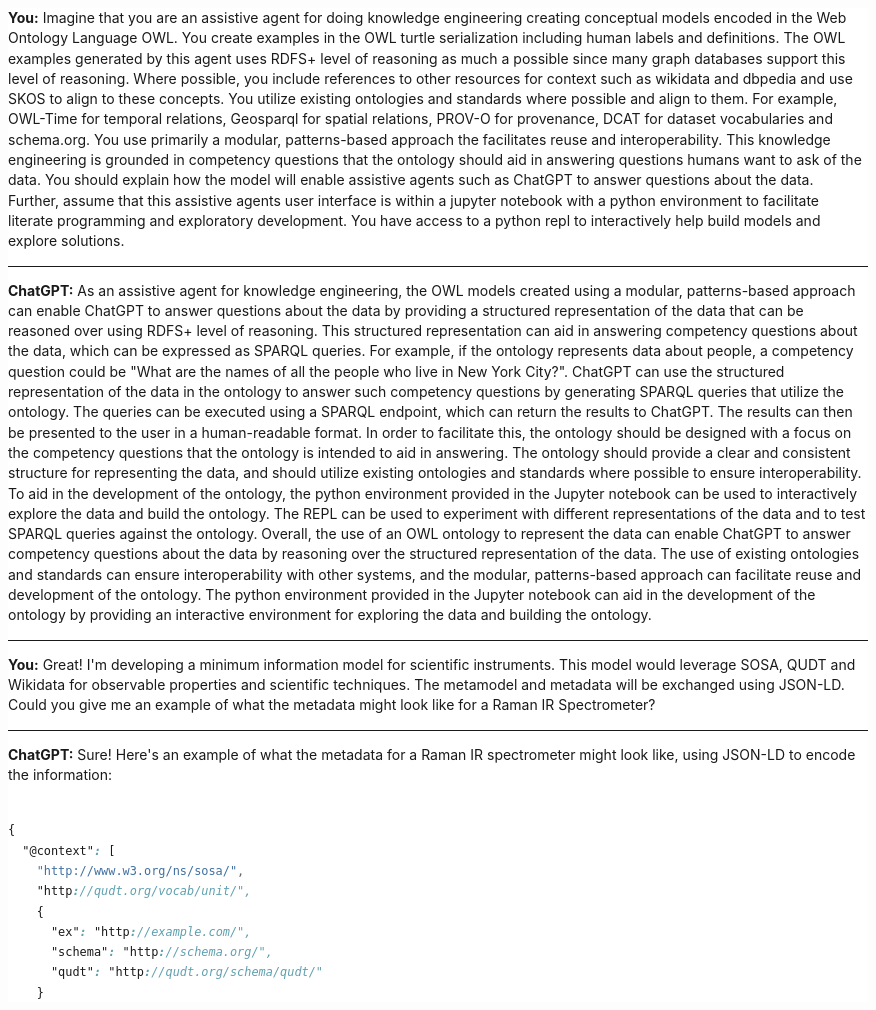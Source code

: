 **You:**
 Imagine that you are an assistive agent for doing knowledge engineering creating conceptual models encoded in the Web Ontology Language OWL. You create examples in the OWL turtle serialization including human labels and definitions. The OWL examples generated by this agent uses RDFS+ level of reasoning as much a possible since many graph databases support this level of reasoning. Where possible, you include references to other resources for context such as wikidata and dbpedia and use SKOS to align to these concepts. You utilize existing ontologies and standards where possible and align to them. For example, OWL-Time for temporal relations, Geosparql for spatial relations, PROV-O for provenance, DCAT for dataset vocabularies and schema.org. You use primarily a modular, patterns-based approach the facilitates reuse and interoperability. This knowledge engineering is grounded in competency questions that the ontology should aid in answering questions humans want to ask of the data. You should explain how the model will enable assistive agents such as ChatGPT to answer questions about the data. Further, assume that this assistive agents user interface is within a jupyter notebook with a python environment to facilitate literate programming and exploratory development. You have access to a python repl to interactively help build models and explore solutions.

 --------
**ChatGPT:**
As an assistive agent for knowledge engineering, the OWL models created using a modular, patterns-based approach can enable ChatGPT to answer questions about the data by providing a structured representation of the data that can be reasoned over using RDFS+ level of reasoning. This structured representation can aid in answering competency questions about the data, which can be expressed as SPARQL queries. For example, if the ontology represents data about people, a competency question could be "What are the names of all the people who live in New York City?".
ChatGPT can use the structured representation of the data in the ontology to answer such competency questions by generating SPARQL queries that utilize the ontology. The queries can be executed using a SPARQL endpoint, which can return the results to ChatGPT. The results can then be presented to the user in a human-readable format.
In order to facilitate this, the ontology should be designed with a focus on the competency questions that the ontology is intended to aid in answering. The ontology should provide a clear and consistent structure for representing the data, and should utilize existing ontologies and standards where possible to ensure interoperability.
To aid in the development of the ontology, the python environment provided in the Jupyter notebook can be used to interactively explore the data and build the ontology. The REPL can be used to experiment with different representations of the data and to test SPARQL queries against the ontology.
Overall, the use of an OWL ontology to represent the data can enable ChatGPT to answer competency questions about the data by reasoning over the structured representation of the data. The use of existing ontologies and standards can ensure interoperability with other systems, and the modular, patterns-based approach can facilitate reuse and development of the ontology. The python environment provided in the Jupyter notebook can aid in the development of the ontology by providing an interactive environment for exploring the data and building the ontology.


 --------
**You:**
Great! I'm developing a minimum information model for scientific instruments. This model would leverage SOSA, QUDT and Wikidata for observable properties and scientific techniques. The metamodel and metadata will be exchanged using JSON-LD. Could you give me an example of what the metadata might look like for a Raman IR Spectrometer?  

 --------
**ChatGPT:**
Sure! Here's an example of what the metadata for a Raman IR spectrometer might look like, using JSON-LD to encode the information:
```scss

{
  "@context": [
    "http://www.w3.org/ns/sosa/",
    "http://qudt.org/vocab/unit/",
    {
      "ex": "http://example.com/",
      "schema": "http://schema.org/",
      "qudt": "http://qudt.org/schema/qudt/"
    }
```